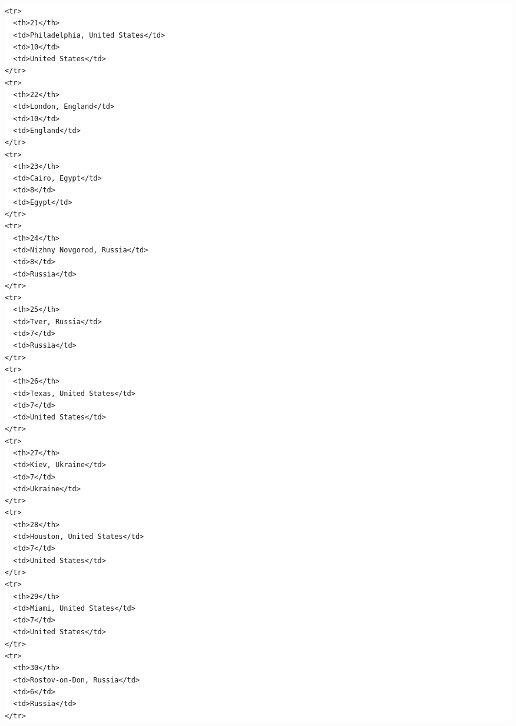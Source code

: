     <tr>
      <th>21</th>
      <td>Philadelphia, United States</td>
      <td>10</td>
      <td>United States</td>
    </tr>
    <tr>
      <th>22</th>
      <td>London, England</td>
      <td>10</td>
      <td>England</td>
    </tr>
    <tr>
      <th>23</th>
      <td>Cairo, Egypt</td>
      <td>8</td>
      <td>Egypt</td>
    </tr>
    <tr>
      <th>24</th>
      <td>Nizhny Novgorod, Russia</td>
      <td>8</td>
      <td>Russia</td>
    </tr>
    <tr>
      <th>25</th>
      <td>Tver, Russia</td>
      <td>7</td>
      <td>Russia</td>
    </tr>
    <tr>
      <th>26</th>
      <td>Texas, United States</td>
      <td>7</td>
      <td>United States</td>
    </tr>
    <tr>
      <th>27</th>
      <td>Kiev, Ukraine</td>
      <td>7</td>
      <td>Ukraine</td>
    </tr>
    <tr>
      <th>28</th>
      <td>Houston, United States</td>
      <td>7</td>
      <td>United States</td>
    </tr>
    <tr>
      <th>29</th>
      <td>Miami, United States</td>
      <td>7</td>
      <td>United States</td>
    </tr>
    <tr>
      <th>30</th>
      <td>Rostov-on-Don, Russia</td>
      <td>6</td>
      <td>Russia</td>
    </tr>
  </tbody>
</table>
</div>
